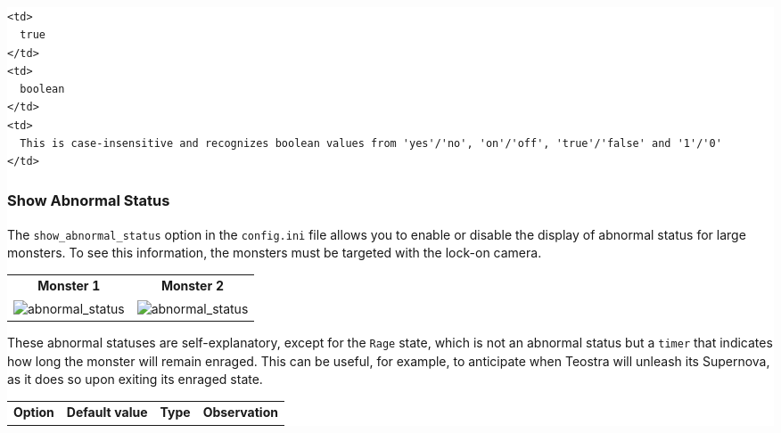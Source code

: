     <td>
      true
    </td>
    <td>
      boolean
    </td>
    <td>
      This is case-insensitive and recognizes boolean values from 'yes'/'no', 'on'/'off', 'true'/'false' and '1'/'0'
    </td>
  </tr>
</table>

### Show Abnormal Status

The `show_abnormal_status` option in the `config.ini` file allows you to enable or disable the display of abnormal status for large monsters. To see this information, the monsters must be targeted with the lock-on camera.

<table>
  <tr align="center">
    <td>
      <strong>Monster 1</strong>
    </td>
    <td>
      <strong>Monster 2</strong>
    </td>
  </tr>
  <tr>
    <td>
      <img alt="abnormal_status"
      src="https://res.cloudinary.com/dms5y8rug/image/upload/c_thumb,g_face,q_auto:best/MH-HP-Overlay/jywc9byttd1o7tfmbztw.webp"
      style="max-width: 250px;"/>
    </td>
    <td>
      <img alt="abnormal_status"
      src="https://res.cloudinary.com/dms5y8rug/image/upload/c_crop,c_thumb,g_face,q_auto:best/MH-HP-Overlay/cm5js4xsjmgd94y3lchr.webp" 
      style="max-width: 250px;"/>
    </td>
  </tr>
</table>

These abnormal statuses are self-explanatory, except for the `Rage` state, which is not an abnormal status but a `timer` that indicates how long the monster will remain enraged. This can be useful, for example, to anticipate when Teostra will unleash its Supernova, as it does so upon exiting its enraged state.

<table>
  <tr align="center">
    <td>
      <strong>Option</strong>
    </td>
    <td>
      <strong style="white-space: nowrap; ">
        Default value
      </strong>
    </td>
    <td>
      <strong>Type</strong>
    </td>
    <td>
      <strong>Observation</strong>